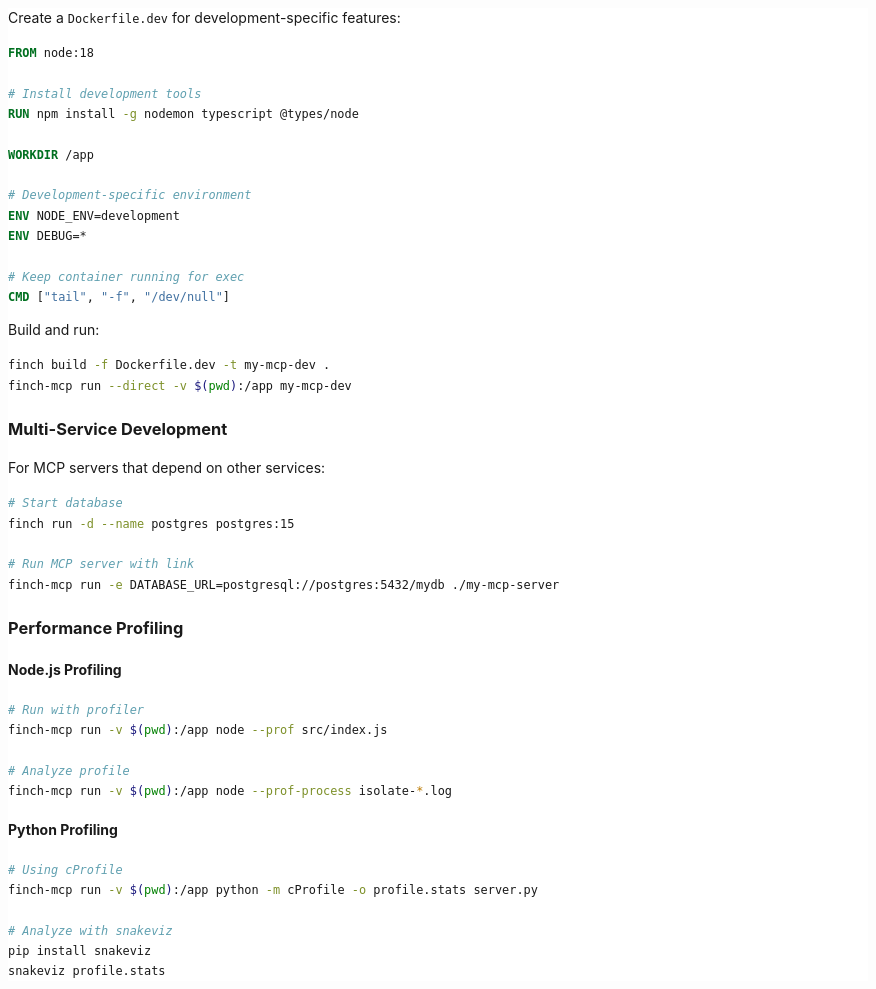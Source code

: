 Create a `Dockerfile.dev` for development-specific features:

```dockerfile
FROM node:18

# Install development tools
RUN npm install -g nodemon typescript @types/node

WORKDIR /app

# Development-specific environment
ENV NODE_ENV=development
ENV DEBUG=*

# Keep container running for exec
CMD ["tail", "-f", "/dev/null"]
```

Build and run:
```bash
finch build -f Dockerfile.dev -t my-mcp-dev .
finch-mcp run --direct -v $(pwd):/app my-mcp-dev
```

### Multi-Service Development

For MCP servers that depend on other services:

```bash
# Start database
finch run -d --name postgres postgres:15

# Run MCP server with link
finch-mcp run -e DATABASE_URL=postgresql://postgres:5432/mydb ./my-mcp-server
```

### Performance Profiling

#### Node.js Profiling

```bash
# Run with profiler
finch-mcp run -v $(pwd):/app node --prof src/index.js

# Analyze profile
finch-mcp run -v $(pwd):/app node --prof-process isolate-*.log
```

#### Python Profiling

```bash
# Using cProfile
finch-mcp run -v $(pwd):/app python -m cProfile -o profile.stats server.py

# Analyze with snakeviz
pip install snakeviz
snakeviz profile.stats
```
